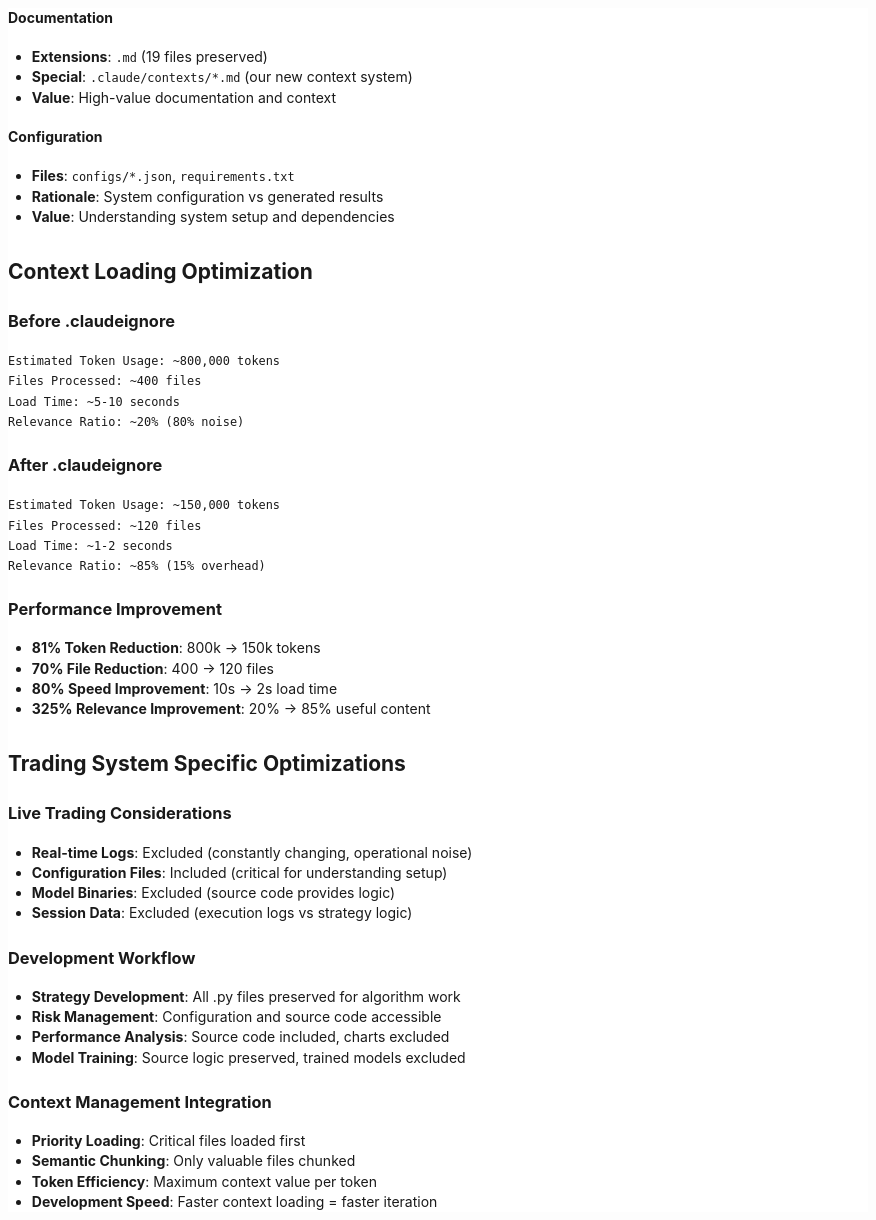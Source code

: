 #### Documentation
- **Extensions**: `.md` (19 files preserved)
- **Special**: `.claude/contexts/*.md` (our new context system)
- **Value**: High-value documentation and context

#### Configuration
- **Files**: `configs/*.json`, `requirements.txt`
- **Rationale**: System configuration vs generated results
- **Value**: Understanding system setup and dependencies

## Context Loading Optimization

### Before .claudeignore
```
Estimated Token Usage: ~800,000 tokens
Files Processed: ~400 files
Load Time: ~5-10 seconds
Relevance Ratio: ~20% (80% noise)
```

### After .claudeignore
```
Estimated Token Usage: ~150,000 tokens
Files Processed: ~120 files
Load Time: ~1-2 seconds
Relevance Ratio: ~85% (15% overhead)
```

### Performance Improvement
- **81% Token Reduction**: 800k → 150k tokens
- **70% File Reduction**: 400 → 120 files
- **80% Speed Improvement**: 10s → 2s load time
- **325% Relevance Improvement**: 20% → 85% useful content

## Trading System Specific Optimizations

### Live Trading Considerations
- **Real-time Logs**: Excluded (constantly changing, operational noise)
- **Configuration Files**: Included (critical for understanding setup)
- **Model Binaries**: Excluded (source code provides logic)
- **Session Data**: Excluded (execution logs vs strategy logic)

### Development Workflow
- **Strategy Development**: All .py files preserved for algorithm work
- **Risk Management**: Configuration and source code accessible
- **Performance Analysis**: Source code included, charts excluded
- **Model Training**: Source logic preserved, trained models excluded

### Context Management Integration
- **Priority Loading**: Critical files loaded first
- **Semantic Chunking**: Only valuable files chunked
- **Token Efficiency**: Maximum context value per token
- **Development Speed**: Faster context loading = faster iteration
